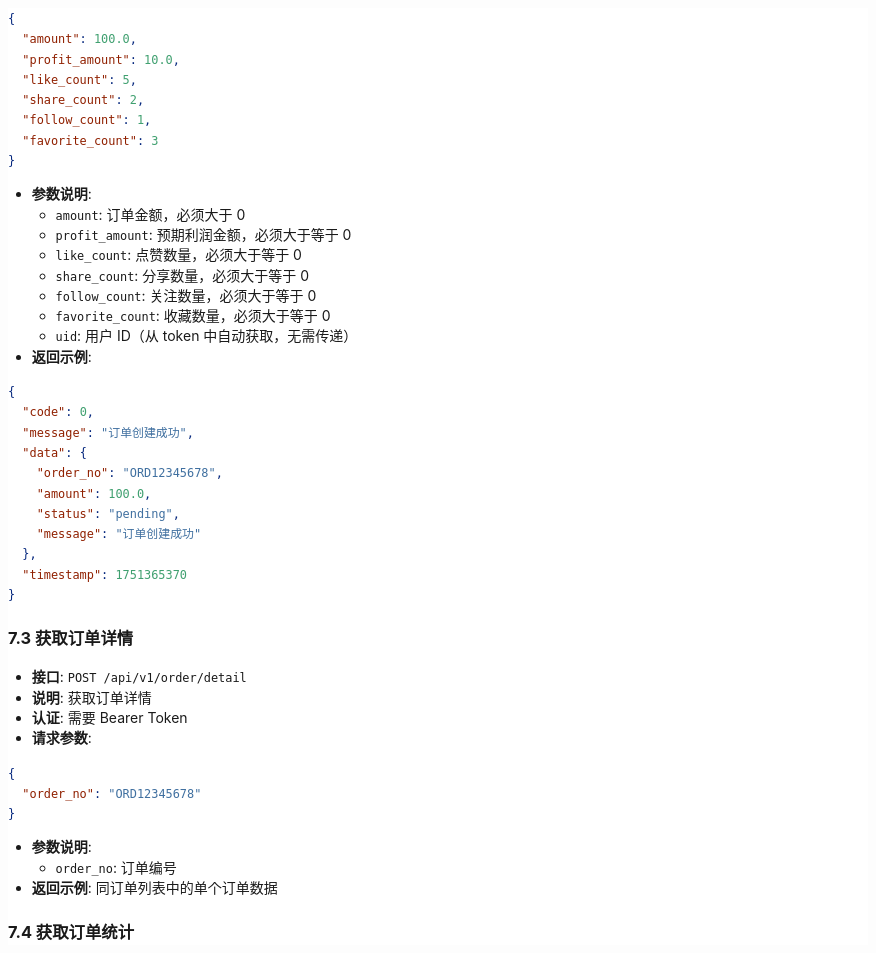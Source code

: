 ```json
{
  "amount": 100.0,
  "profit_amount": 10.0,
  "like_count": 5,
  "share_count": 2,
  "follow_count": 1,
  "favorite_count": 3
}
```

- **参数说明**:
  - `amount`: 订单金额，必须大于 0
  - `profit_amount`: 预期利润金额，必须大于等于 0
  - `like_count`: 点赞数量，必须大于等于 0
  - `share_count`: 分享数量，必须大于等于 0
  - `follow_count`: 关注数量，必须大于等于 0
  - `favorite_count`: 收藏数量，必须大于等于 0
  - `uid`: 用户 ID（从 token 中自动获取，无需传递）
- **返回示例**:

```json
{
  "code": 0,
  "message": "订单创建成功",
  "data": {
    "order_no": "ORD12345678",
    "amount": 100.0,
    "status": "pending",
    "message": "订单创建成功"
  },
  "timestamp": 1751365370
}
```

### 7.3 获取订单详情

- **接口**: `POST /api/v1/order/detail`
- **说明**: 获取订单详情
- **认证**: 需要 Bearer Token
- **请求参数**:

```json
{
  "order_no": "ORD12345678"
}
```

- **参数说明**:
  - `order_no`: 订单编号
- **返回示例**: 同订单列表中的单个订单数据

### 7.4 获取订单统计
